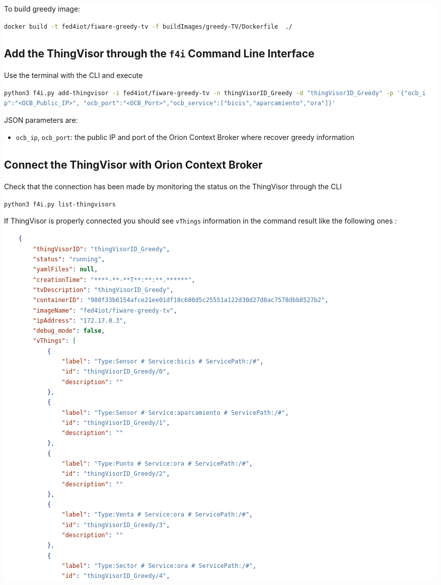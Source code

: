 To build greedy image:

```bash
docker build -t fed4iot/fiware-greedy-tv -f buildImages/greedy-TV/Dockerfile  ./
```

## Add the ThingVisor through the `f4i` Command Line Interface  

Use the terminal with the CLI and execute
  
```bash  
python3 f4i.py add-thingvisor -i fed4iot/fiware-greedy-tv -n thingVisorID_Greedy -d "thingVisorID_Greedy" -p '{"ocb_ip":"<OCB_Public_IP>", "ocb_port":"<OCB_Port>","ocb_service":["bicis","aparcamiento","ora"]}'
```  

JSON parameters are: 
- `ocb_ip`, `ocb_port`:  the public IP and port of the Orion Context Broker where recover greedy information


## Connect the ThingVisor with Orion Context Broker

Check that the connection has been made by monitoring the status on the ThingVisor through the CLI

```bash  
python3 f4i.py list-thingvisors  
```

If ThingVisor is properly connected you should see `vThings` information in the command result like the following ones :

```json
    {
        "thingVisorID": "thingVisorID_Greedy",
        "status": "running",
        "yamlFiles": null,
        "creationTime": "****-**-**T**:**:**.******",
        "tvDescription": "thingVisorID_Greedy",
        "containerID": "980f33b6154afce21ee01df18c680d5c25551a122d30d27d8ac7578dbb8527b2",
        "imageName": "fed4iot/fiware-greedy-tv",
        "ipAddress": "172.17.0.3",
        "debug_mode": false,
        "vThings": [
            {
                "label": "Type:Sensor # Service:bicis # ServicePath:/#",
                "id": "thingVisorID_Greedy/0",
                "description": ""
            },
            {
                "label": "Type:Sensor # Service:aparcamiento # ServicePath:/#",
                "id": "thingVisorID_Greedy/1",
                "description": ""
            },
            {
                "label": "Type:Punto # Service:ora # ServicePath:/#",
                "id": "thingVisorID_Greedy/2",
                "description": ""
            },
            {
                "label": "Type:Venta # Service:ora # ServicePath:/#",
                "id": "thingVisorID_Greedy/3",
                "description": ""
            },
            {
                "label": "Type:Sector # Service:ora # ServicePath:/#",
                "id": "thingVisorID_Greedy/4",
```